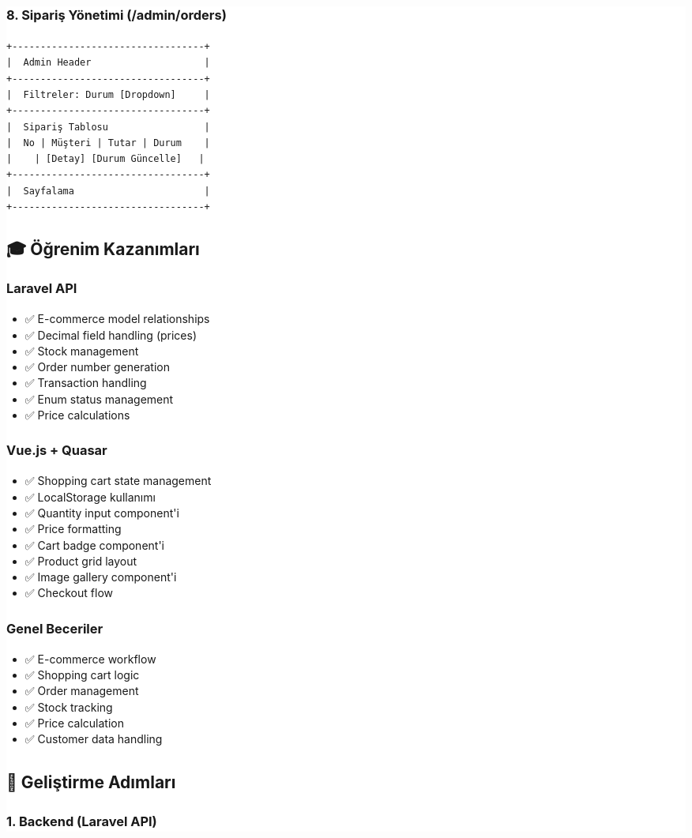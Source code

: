### 8. Sipariş Yönetimi (/admin/orders)

```
+----------------------------------+
|  Admin Header                    |
+----------------------------------+
|  Filtreler: Durum [Dropdown]     |
+----------------------------------+
|  Sipariş Tablosu                 |
|  No | Müşteri | Tutar | Durum    |
|    | [Detay] [Durum Güncelle]   |
+----------------------------------+
|  Sayfalama                       |
+----------------------------------+
```

## 🎓 Öğrenim Kazanımları

### Laravel API

- ✅ E-commerce model relationships
- ✅ Decimal field handling (prices)
- ✅ Stock management
- ✅ Order number generation
- ✅ Transaction handling
- ✅ Enum status management
- ✅ Price calculations

### Vue.js + Quasar

- ✅ Shopping cart state management
- ✅ LocalStorage kullanımı
- ✅ Quantity input component'i
- ✅ Price formatting
- ✅ Cart badge component'i
- ✅ Product grid layout
- ✅ Image gallery component'i
- ✅ Checkout flow

### Genel Beceriler

- ✅ E-commerce workflow
- ✅ Shopping cart logic
- ✅ Order management
- ✅ Stock tracking
- ✅ Price calculation
- ✅ Customer data handling

## 🚀 Geliştirme Adımları

### 1. Backend (Laravel API)
